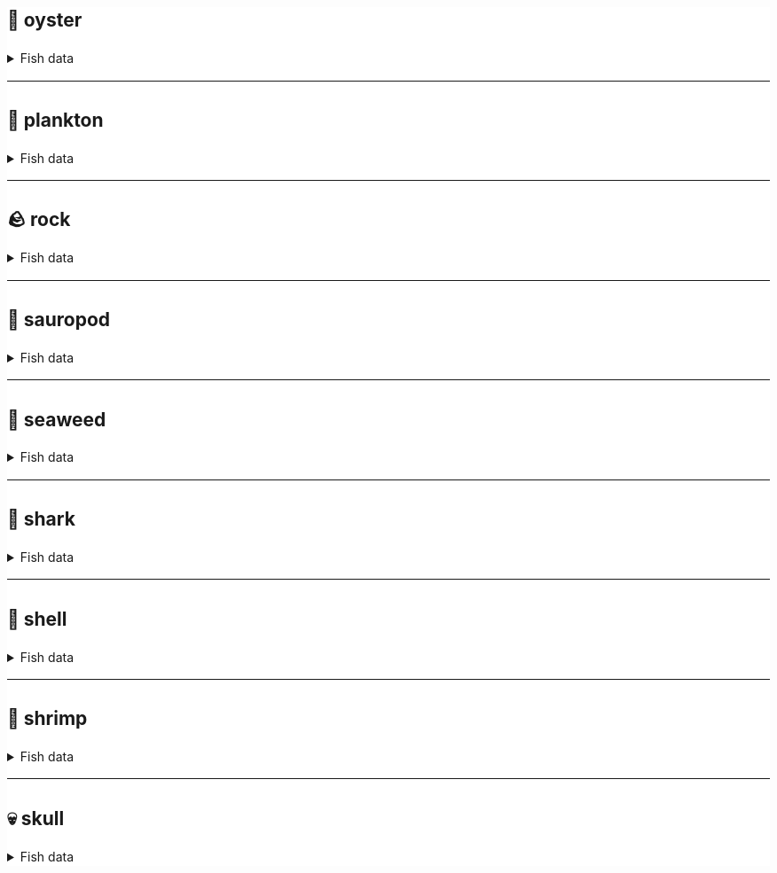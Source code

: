 ## 🦪 oyster

<details><summary>Fish data</summary></details>

---------------

## 🦠 plankton

<details><summary>Fish data</summary></details>

---------------

## 🪨 rock

<details><summary>Fish data</summary></details>

---------------

## 🦕 sauropod

<details><summary>Fish data</summary></details>

---------------

## 🌿 seaweed

<details><summary>Fish data</summary></details>

---------------

## 🦈 shark

<details><summary>Fish data</summary></details>

---------------

## 🐚 shell

<details><summary>Fish data</summary></details>

---------------

## 🦐 shrimp

<details><summary>Fish data</summary></details>

---------------

## 💀 skull

<details><summary>Fish data</summary></details>
